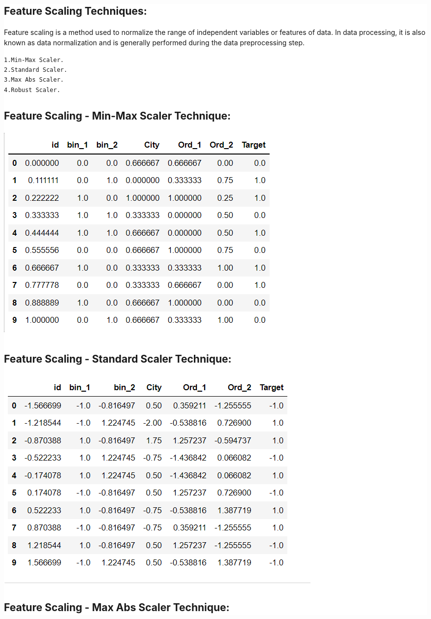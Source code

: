 ## Feature Scaling Techniques:
Feature scaling is a method used to normalize the range of independent variables or features of data. In data processing, it is also known as data normalization and is generally performed during the data preprocessing step.

    1.Min-Max Scaler.
    2.Standard Scaler.
    3.Max Abs Scaler.
    4.Robust Scaler.
## Feature Scaling - Min-Max Scaler Technique:
![output](./Data/a14.png)
## Feature Scaling - Standard Scaler Technique:
![output](./Data/a15.png)
## Feature Scaling - Max Abs Scaler Technique: